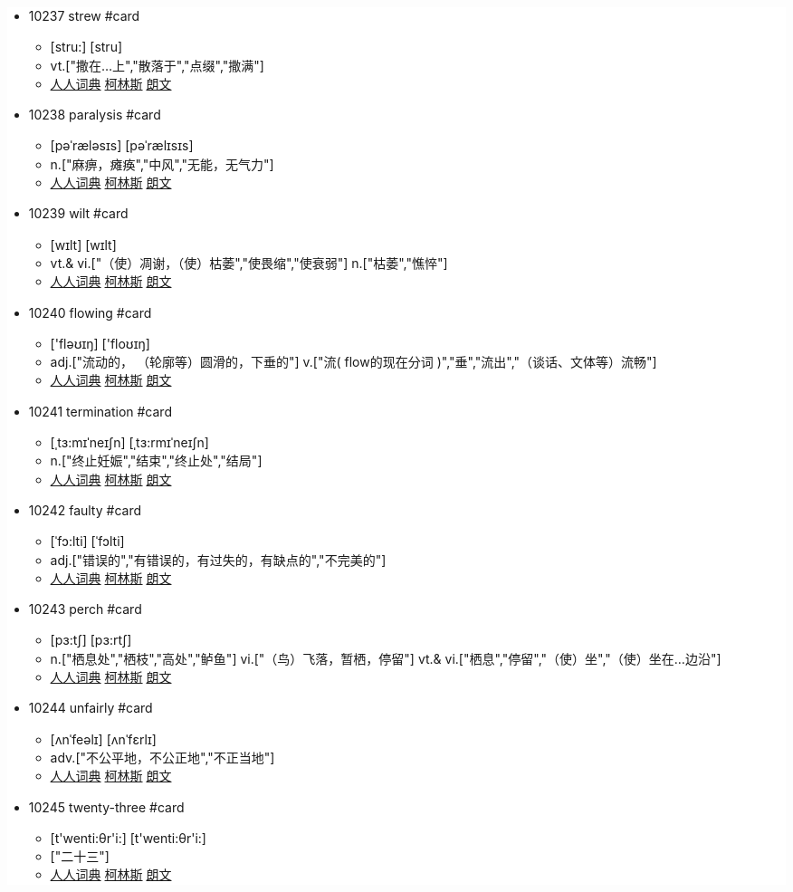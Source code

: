 
- 10237 strew #card
  - [stru:]  [stru]
  - vt.["撒在…上","散落于","点缀","撒满"]
  - [人人词典](https://www.91dict.com/words?w=strew) [柯林斯](https://www.collinsdictionary.com/zh/dictionary/english/strew) [朗文](https://www.ldoceonline.com/dictionary/strew)
  

- 10238 paralysis #card
  - [pəˈræləsɪs]  [pəˈrælɪsɪs]
  - n.["麻痹，瘫痪","中风","无能，无气力"]
  - [人人词典](https://www.91dict.com/words?w=paralysis) [柯林斯](https://www.collinsdictionary.com/zh/dictionary/english/paralysis) [朗文](https://www.ldoceonline.com/dictionary/paralysis)
  

- 10239 wilt #card
  - [wɪlt]  [wɪlt]
  - vt.& vi.["（使）凋谢，（使）枯萎","使畏缩","使衰弱"]  n.["枯萎","憔悴"]
  - [人人词典](https://www.91dict.com/words?w=wilt) [柯林斯](https://www.collinsdictionary.com/zh/dictionary/english/wilt) [朗文](https://www.ldoceonline.com/dictionary/wilt)
  

- 10240 flowing #card
  - ['fləʊɪŋ]  ['floʊɪŋ]
  - adj.["流动的， （轮廓等）圆滑的，下垂的"]  v.["流( flow的现在分词 )","垂","流出","（谈话、文体等）流畅"]
  - [人人词典](https://www.91dict.com/words?w=flowing) [柯林斯](https://www.collinsdictionary.com/zh/dictionary/english/flowing) [朗文](https://www.ldoceonline.com/dictionary/flowing)
  

- 10241 termination #card
  - [ˌtɜ:mɪˈneɪʃn]  [ˌtɜ:rmɪˈneɪʃn]
  - n.["终止妊娠","结束","终止处","结局"]
  - [人人词典](https://www.91dict.com/words?w=termination) [柯林斯](https://www.collinsdictionary.com/zh/dictionary/english/termination) [朗文](https://www.ldoceonline.com/dictionary/termination)
  

- 10242 faulty #card
  - [ˈfɔ:lti]  [ˈfɔlti]
  - adj.["错误的","有错误的，有过失的，有缺点的","不完美的"]
  - [人人词典](https://www.91dict.com/words?w=faulty) [柯林斯](https://www.collinsdictionary.com/zh/dictionary/english/faulty) [朗文](https://www.ldoceonline.com/dictionary/faulty)
  

- 10243 perch #card
  - [pɜ:tʃ]  [pɜ:rtʃ]
  - n.["栖息处","栖枝","高处","鲈鱼"]  vi.["（鸟）飞落，暂栖，停留"]  vt.& vi.["栖息","停留","（使）坐","（使）坐在…边沿"]
  - [人人词典](https://www.91dict.com/words?w=perch) [柯林斯](https://www.collinsdictionary.com/zh/dictionary/english/perch) [朗文](https://www.ldoceonline.com/dictionary/perch)
  

- 10244 unfairly #card
  - [ʌnˈfeəlɪ]  [ʌnˈfɛrlɪ]
  - adv.["不公平地，不公正地","不正当地"]
  - [人人词典](https://www.91dict.com/words?w=unfairly) [柯林斯](https://www.collinsdictionary.com/zh/dictionary/english/unfairly) [朗文](https://www.ldoceonline.com/dictionary/unfairly)
  

- 10245 twenty-three #card
  - [t'wenti:θr'i:]  [t'wenti:θr'i:]
  - ["二十三"]
  - [人人词典](https://www.91dict.com/words?w=twenty-three) [柯林斯](https://www.collinsdictionary.com/zh/dictionary/english/twenty-three) [朗文](https://www.ldoceonline.com/dictionary/twenty-three)
  